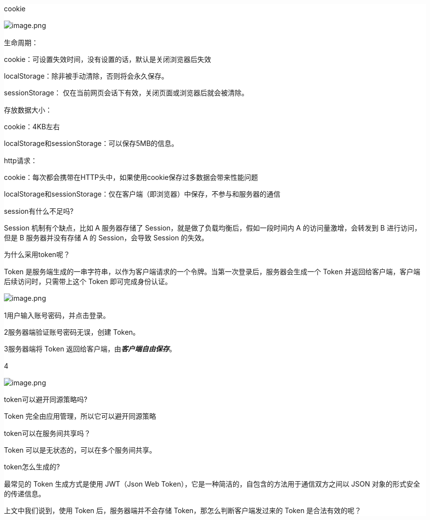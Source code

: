 cookie

![image.png](D:/%E6%96%87%E4%BB%B6/typora%E5%9B%BE%E7%89%87/1646907904808-54267291-b896-4b91-93de-6c351b5ffce0.webp)



生命周期：

cookie：可设置失效时间，没有设置的话，默认是关闭浏览器后失效

localStorage：除非被手动清除，否则将会永久保存。

sessionStorage： 仅在当前网页会话下有效，关闭页面或浏览器后就会被清除。

存放数据大小：

cookie：4KB左右

localStorage和sessionStorage：可以保存5MB的信息。

http请求：

cookie：每次都会携带在HTTP头中，如果使用cookie保存过多数据会带来性能问题

localStorage和sessionStorage：仅在客户端（即浏览器）中保存，不参与和服务器的通信

 session有什么不足吗? 

Session 机制有个缺点，比如 A 服务器存储了 Session，就是做了负载均衡后，假如一段时间内 A 的访问量激增，会转发到 B 进行访问，但是 B 服务器并没有存储 A 的 Session，会导致 Session 的失效。

 为什么采用token呢？ 

Token 是服务端生成的一串字符串，以作为客户端请求的一个令牌。当第一次登录后，服务器会生成一个 Token 并返回给客户端，客户端后续访问时，只需带上这个 Token 即可完成身份认证。

![image.png](D:/%E6%96%87%E4%BB%B6/typora%E5%9B%BE%E7%89%87/1646902715954-b3fd9c1e-89cf-46e4-89a2-c3dd83beaef8.webp)



1用户输入账号密码，并点击登录。

2服务器端验证账号密码无误，创建 Token。

3服务器端将 Token 返回给客户端，由***客户端自由保存***。

4

![image.png](D:/%E6%96%87%E4%BB%B6/typora%E5%9B%BE%E7%89%87/1646963326886-1c71b63b-d952-4e05-9681-8eb4eb859948.webp)



 token可以避开同源策略吗? 

Token 完全由应用管理，所以它可以避开同源策略

 token可以在服务间共享吗？ 

Token 可以是无状态的，可以在多个服务间共享。

 token怎么生成的? 

最常见的 Token 生成方式是使用 JWT（Json Web Token），它是一种简洁的，自包含的方法用于通信双方之间以 JSON 对象的形式安全的传递信息。

上文中我们说到，使用 Token 后，服务器端并不会存储 Token，那怎么判断客户端发过来的 Token 是合法有效的呢？
